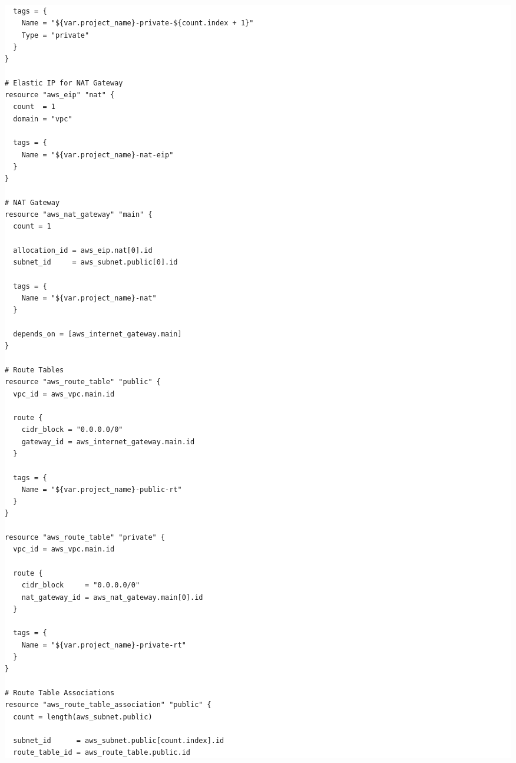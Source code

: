 ```hcl
  tags = {
    Name = "${var.project_name}-private-${count.index + 1}"
    Type = "private"
  }
}

# Elastic IP for NAT Gateway
resource "aws_eip" "nat" {
  count  = 1
  domain = "vpc"

  tags = {
    Name = "${var.project_name}-nat-eip"
  }
}

# NAT Gateway
resource "aws_nat_gateway" "main" {
  count = 1

  allocation_id = aws_eip.nat[0].id
  subnet_id     = aws_subnet.public[0].id

  tags = {
    Name = "${var.project_name}-nat"
  }

  depends_on = [aws_internet_gateway.main]
}

# Route Tables
resource "aws_route_table" "public" {
  vpc_id = aws_vpc.main.id

  route {
    cidr_block = "0.0.0.0/0"
    gateway_id = aws_internet_gateway.main.id
  }

  tags = {
    Name = "${var.project_name}-public-rt"
  }
}

resource "aws_route_table" "private" {
  vpc_id = aws_vpc.main.id

  route {
    cidr_block     = "0.0.0.0/0"
    nat_gateway_id = aws_nat_gateway.main[0].id
  }

  tags = {
    Name = "${var.project_name}-private-rt"
  }
}

# Route Table Associations
resource "aws_route_table_association" "public" {
  count = length(aws_subnet.public)

  subnet_id      = aws_subnet.public[count.index].id
  route_table_id = aws_route_table.public.id
```